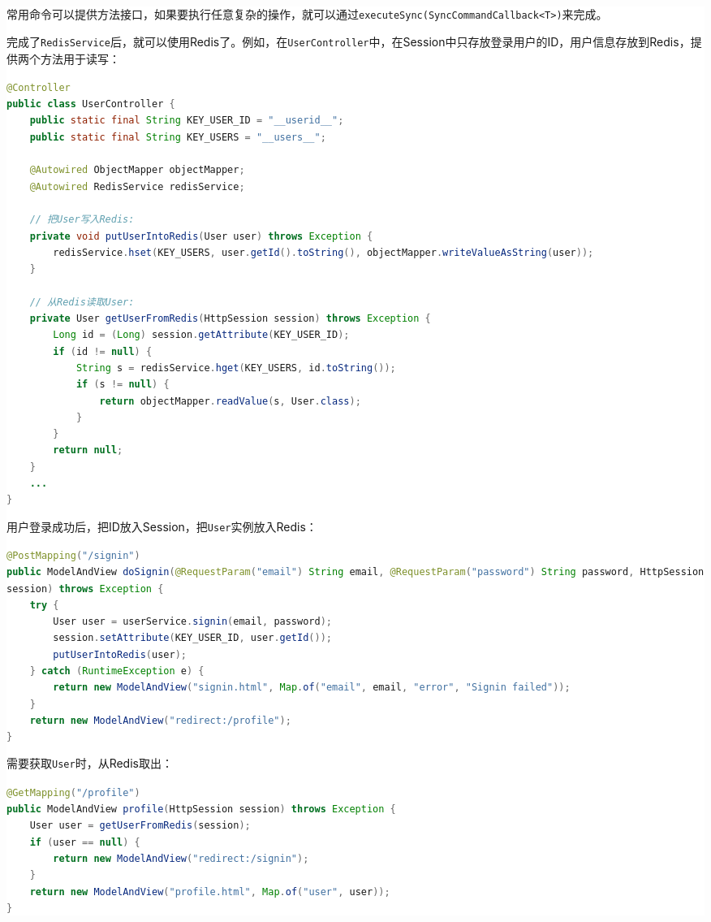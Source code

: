 常用命令可以提供方法接口，如果要执行任意复杂的操作，就可以通过`executeSync(SyncCommandCallback<T>)`来完成。

完成了`RedisService`后，就可以使用Redis了。例如，在`UserController`中，在Session中只存放登录用户的ID，用户信息存放到Redis，提供两个方法用于读写：

```java
@Controller
public class UserController {
    public static final String KEY_USER_ID = "__userid__";
    public static final String KEY_USERS = "__users__";

    @Autowired ObjectMapper objectMapper;
    @Autowired RedisService redisService;

    // 把User写入Redis:
    private void putUserIntoRedis(User user) throws Exception {
        redisService.hset(KEY_USERS, user.getId().toString(), objectMapper.writeValueAsString(user));
    }

    // 从Redis读取User:
    private User getUserFromRedis(HttpSession session) throws Exception {
        Long id = (Long) session.getAttribute(KEY_USER_ID);
        if (id != null) {
            String s = redisService.hget(KEY_USERS, id.toString());
            if (s != null) {
                return objectMapper.readValue(s, User.class);
            }
        }
        return null;
    }
    ...
}
```

用户登录成功后，把ID放入Session，把`User`实例放入Redis：

```java
@PostMapping("/signin")
public ModelAndView doSignin(@RequestParam("email") String email, @RequestParam("password") String password, HttpSession session) throws Exception {
    try {
        User user = userService.signin(email, password);
        session.setAttribute(KEY_USER_ID, user.getId());
        putUserIntoRedis(user);
    } catch (RuntimeException e) {
        return new ModelAndView("signin.html", Map.of("email", email, "error", "Signin failed"));
    }
    return new ModelAndView("redirect:/profile");
}
```

需要获取`User`时，从Redis取出：

```java
@GetMapping("/profile")
public ModelAndView profile(HttpSession session) throws Exception {
    User user = getUserFromRedis(session);
    if (user == null) {
        return new ModelAndView("redirect:/signin");
    }
    return new ModelAndView("profile.html", Map.of("user", user));
}
```
